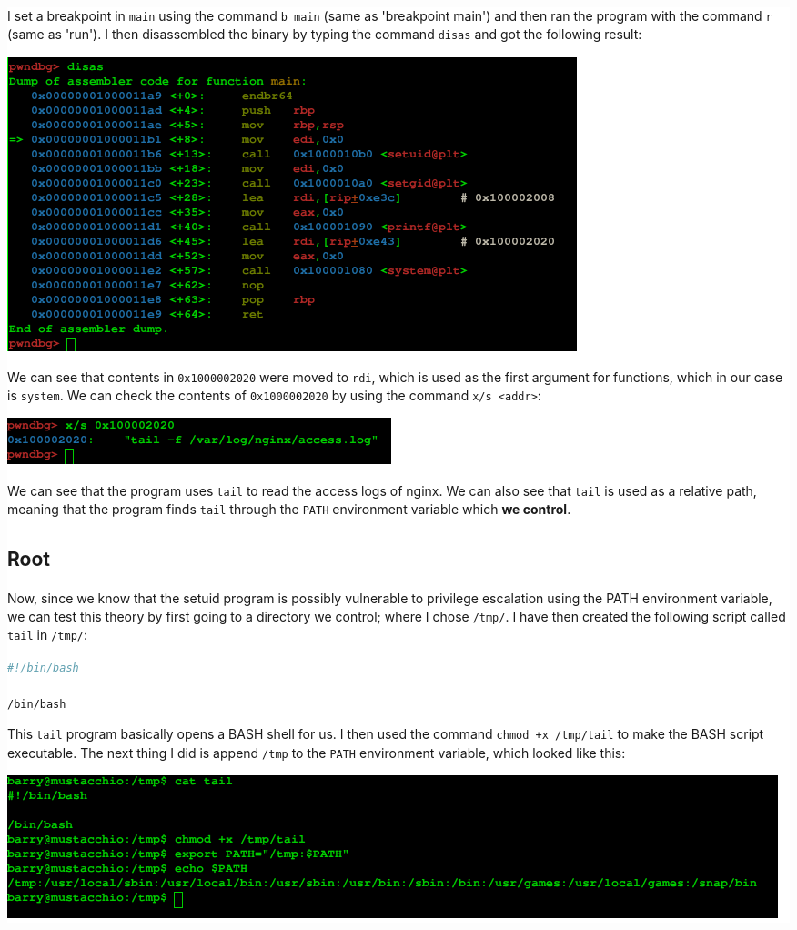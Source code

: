 I set a breakpoint in `main` using the command `b main` (same as 'breakpoint main') and then ran the program with the command `r` (same as 'run'). I then disassembled the binary by typing the command `disas` and got the following result:

![](./Assets/Img/disas.png)

We can see that contents in `0x1000002020` were moved to `rdi`, which is used as the first argument for functions, which in our case is `system`. We can check the contents of  `0x1000002020` by using the command `x/s <addr>`:

![](./Assets/Img/param.png)

We can see that the program uses `tail` to read the access logs of nginx. We can also see that `tail` is used as a relative path, meaning that the program finds `tail` through the `PATH` environment variable which **we control**.

## Root

Now, since we know that the setuid program is possibly vulnerable to privilege escalation using the PATH environment variable, we can test this theory by first going to a directory we control; where I chose `/tmp/`. I have then created the following script called `tail` in `/tmp/`:

```bash
#!/bin/bash

/bin/bash
```

This `tail` program basically opens a BASH shell for us. I then used the command `chmod +x /tmp/tail` to make the BASH script executable. The next thing I did is append `/tmp` to the `PATH` environment variable, which looked like this:

![](./Assets/Img/env.png)
